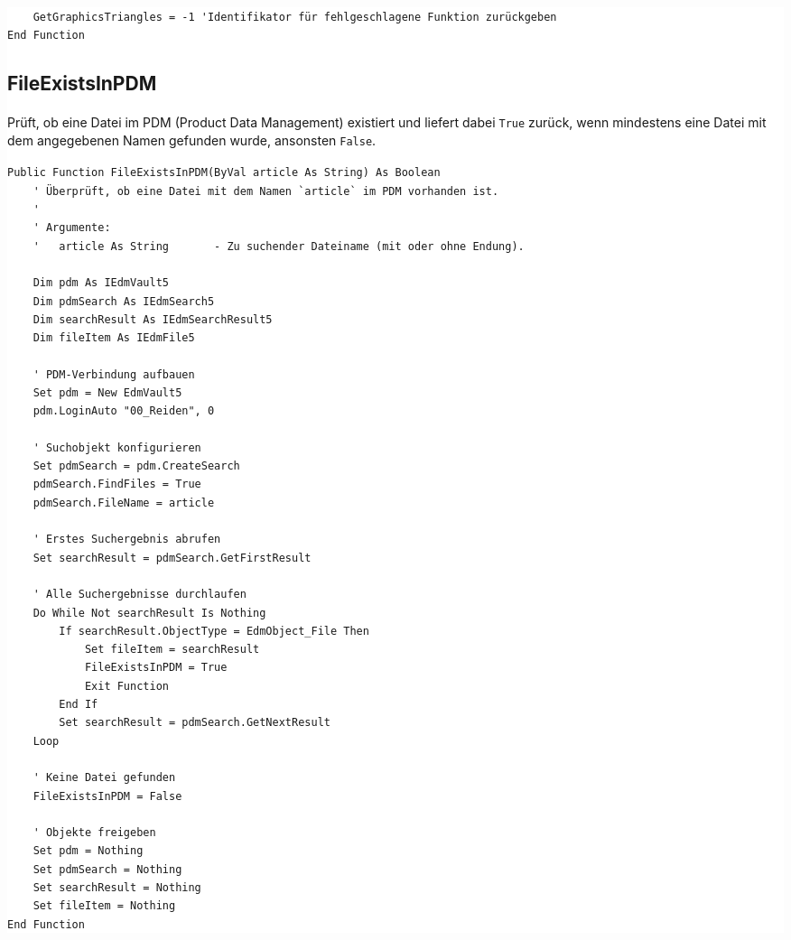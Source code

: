 ```vbnet
    GetGraphicsTriangles = -1 'Identifikator für fehlgeschlagene Funktion zurückgeben
End Function
```

## FileExistsInPDM
Prüft, ob eine Datei im PDM (Product Data Management) existiert und liefert dabei `True` zurück, wenn mindestens eine Datei mit dem angegebenen Namen gefunden wurde, ansonsten `False`.

```vbnet
Public Function FileExistsInPDM(ByVal article As String) As Boolean
    ' Überprüft, ob eine Datei mit dem Namen `article` im PDM vorhanden ist.
    '
    ' Argumente:
    '   article As String       - Zu suchender Dateiname (mit oder ohne Endung).

    Dim pdm As IEdmVault5
    Dim pdmSearch As IEdmSearch5
    Dim searchResult As IEdmSearchResult5
    Dim fileItem As IEdmFile5

    ' PDM-Verbindung aufbauen
    Set pdm = New EdmVault5
    pdm.LoginAuto "00_Reiden", 0

    ' Suchobjekt konfigurieren
    Set pdmSearch = pdm.CreateSearch
    pdmSearch.FindFiles = True
    pdmSearch.FileName = article

    ' Erstes Suchergebnis abrufen
    Set searchResult = pdmSearch.GetFirstResult

    ' Alle Suchergebnisse durchlaufen
    Do While Not searchResult Is Nothing
        If searchResult.ObjectType = EdmObject_File Then
            Set fileItem = searchResult
            FileExistsInPDM = True
            Exit Function
        End If
        Set searchResult = pdmSearch.GetNextResult
    Loop

    ' Keine Datei gefunden
    FileExistsInPDM = False

    ' Objekte freigeben
    Set pdm = Nothing
    Set pdmSearch = Nothing
    Set searchResult = Nothing
    Set fileItem = Nothing
End Function
```
